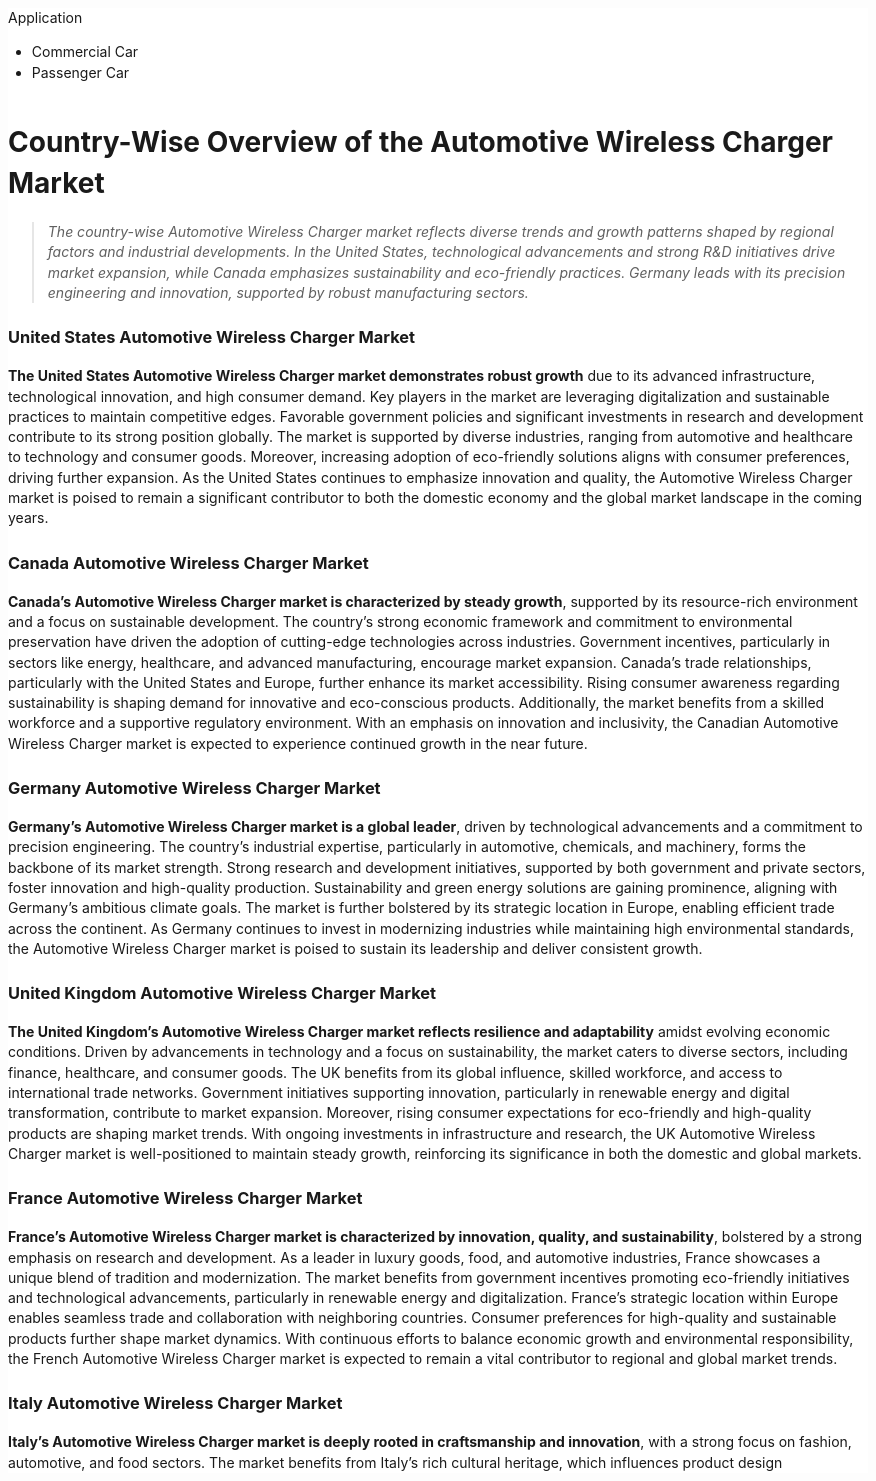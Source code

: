 Application</h3><ul><li>Commercial Car</li><li>Passenger Car</li></ul><h1><span class="">Country-Wise Overview of the Automotive Wireless Charger Market<br /></span></h1><blockquote><p><em><span class="">The country-wise Automotive Wireless Charger market reflects diverse trends and growth patterns shaped by regional factors and industrial developments. In the United States, technological advancements and strong R&amp;D initiatives drive market expansion, while Canada emphasizes sustainability and eco-friendly practices. Germany leads with its precision engineering and innovation, supported by robust manufacturing sectors.</span></em></p></blockquote><h3><strong>United States Automotive Wireless Charger Market</strong></h3><p><strong>The United States Automotive Wireless Charger market demonstrates robust growth</strong> due to its advanced infrastructure, technological innovation, and high consumer demand. Key players in the market are leveraging digitalization and sustainable practices to maintain competitive edges. Favorable government policies and significant investments in research and development contribute to its strong position globally. The market is supported by diverse industries, ranging from automotive and healthcare to technology and consumer goods. Moreover, increasing adoption of eco-friendly solutions aligns with consumer preferences, driving further expansion. As the United States continues to emphasize innovation and quality, the Automotive Wireless Charger market is poised to remain a significant contributor to both the domestic economy and the global market landscape in the coming years.</p><h3><strong>Canada Automotive Wireless Charger Market</strong></h3><p><strong>Canada&rsquo;s Automotive Wireless Charger market is characterized by steady growth</strong>, supported by its resource-rich environment and a focus on sustainable development. The country&rsquo;s strong economic framework and commitment to environmental preservation have driven the adoption of cutting-edge technologies across industries. Government incentives, particularly in sectors like energy, healthcare, and advanced manufacturing, encourage market expansion. Canada&rsquo;s trade relationships, particularly with the United States and Europe, further enhance its market accessibility. Rising consumer awareness regarding sustainability is shaping demand for innovative and eco-conscious products. Additionally, the market benefits from a skilled workforce and a supportive regulatory environment. With an emphasis on innovation and inclusivity, the Canadian Automotive Wireless Charger market is expected to experience continued growth in the near future.</p><h3><strong>Germany Automotive Wireless Charger Market</strong></h3><p><strong>Germany&rsquo;s Automotive Wireless Charger market is a global leader</strong>, driven by technological advancements and a commitment to precision engineering. The country&rsquo;s industrial expertise, particularly in automotive, chemicals, and machinery, forms the backbone of its market strength. Strong research and development initiatives, supported by both government and private sectors, foster innovation and high-quality production. Sustainability and green energy solutions are gaining prominence, aligning with Germany&rsquo;s ambitious climate goals. The market is further bolstered by its strategic location in Europe, enabling efficient trade across the continent. As Germany continues to invest in modernizing industries while maintaining high environmental standards, the Automotive Wireless Charger market is poised to sustain its leadership and deliver consistent growth.</p><h3><strong>United Kingdom Automotive Wireless Charger Market</strong></h3><p><strong>The United Kingdom&rsquo;s Automotive Wireless Charger market reflects resilience and adaptability</strong> amidst evolving economic conditions. Driven by advancements in technology and a focus on sustainability, the market caters to diverse sectors, including finance, healthcare, and consumer goods. The UK benefits from its global influence, skilled workforce, and access to international trade networks. Government initiatives supporting innovation, particularly in renewable energy and digital transformation, contribute to market expansion. Moreover, rising consumer expectations for eco-friendly and high-quality products are shaping market trends. With ongoing investments in infrastructure and research, the UK Automotive Wireless Charger market is well-positioned to maintain steady growth, reinforcing its significance in both the domestic and global markets.</p><h3><strong>France Automotive Wireless Charger Market</strong></h3><p><strong>France&rsquo;s Automotive Wireless Charger market is characterized by innovation, quality, and sustainability</strong>, bolstered by a strong emphasis on research and development. As a leader in luxury goods, food, and automotive industries, France showcases a unique blend of tradition and modernization. The market benefits from government incentives promoting eco-friendly initiatives and technological advancements, particularly in renewable energy and digitalization. France&rsquo;s strategic location within Europe enables seamless trade and collaboration with neighboring countries. Consumer preferences for high-quality and sustainable products further shape market dynamics. With continuous efforts to balance economic growth and environmental responsibility, the French Automotive Wireless Charger market is expected to remain a vital contributor to regional and global market trends.</p><h3><strong>Italy Automotive Wireless Charger Market</strong></h3><p><strong>Italy&rsquo;s Automotive Wireless Charger market is deeply rooted in craftsmanship and innovation</strong>, with a strong focus on fashion, automotive, and food sectors. The market benefits from Italy&rsquo;s rich cultural heritage, which influences product design